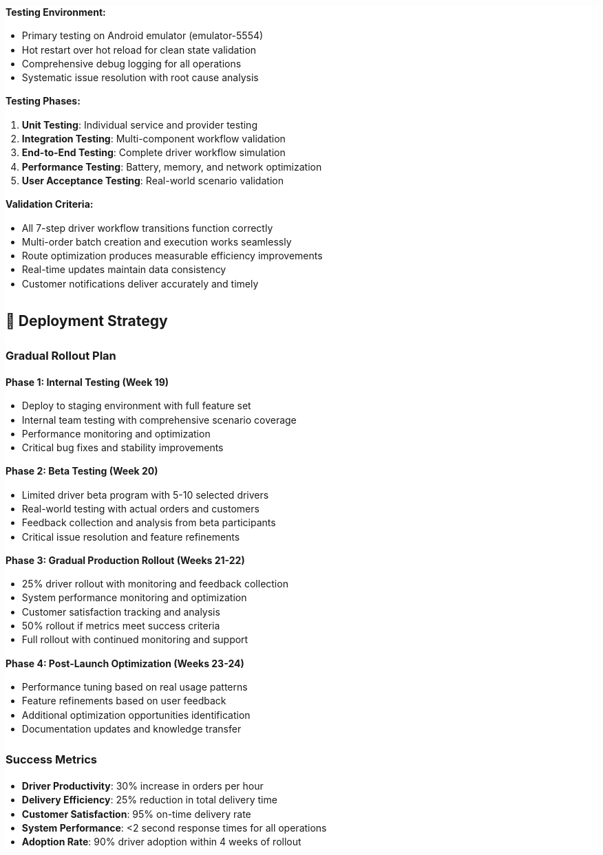 **Testing Environment:**
- Primary testing on Android emulator (emulator-5554)
- Hot restart over hot reload for clean state validation
- Comprehensive debug logging for all operations
- Systematic issue resolution with root cause analysis

**Testing Phases:**
1. **Unit Testing**: Individual service and provider testing
2. **Integration Testing**: Multi-component workflow validation
3. **End-to-End Testing**: Complete driver workflow simulation
4. **Performance Testing**: Battery, memory, and network optimization
5. **User Acceptance Testing**: Real-world scenario validation

**Validation Criteria:**
- All 7-step driver workflow transitions function correctly
- Multi-order batch creation and execution works seamlessly
- Route optimization produces measurable efficiency improvements
- Real-time updates maintain data consistency
- Customer notifications deliver accurately and timely

## 🚀 Deployment Strategy

### **Gradual Rollout Plan**

**Phase 1: Internal Testing (Week 19)**
- Deploy to staging environment with full feature set
- Internal team testing with comprehensive scenario coverage
- Performance monitoring and optimization
- Critical bug fixes and stability improvements

**Phase 2: Beta Testing (Week 20)**
- Limited driver beta program with 5-10 selected drivers
- Real-world testing with actual orders and customers
- Feedback collection and analysis from beta participants
- Critical issue resolution and feature refinements

**Phase 3: Gradual Production Rollout (Weeks 21-22)**
- 25% driver rollout with monitoring and feedback collection
- System performance monitoring and optimization
- Customer satisfaction tracking and analysis
- 50% rollout if metrics meet success criteria
- Full rollout with continued monitoring and support

**Phase 4: Post-Launch Optimization (Weeks 23-24)**
- Performance tuning based on real usage patterns
- Feature refinements based on user feedback
- Additional optimization opportunities identification
- Documentation updates and knowledge transfer

### **Success Metrics**
- **Driver Productivity**: 30% increase in orders per hour
- **Delivery Efficiency**: 25% reduction in total delivery time
- **Customer Satisfaction**: 95% on-time delivery rate
- **System Performance**: <2 second response times for all operations
- **Adoption Rate**: 90% driver adoption within 4 weeks of rollout
